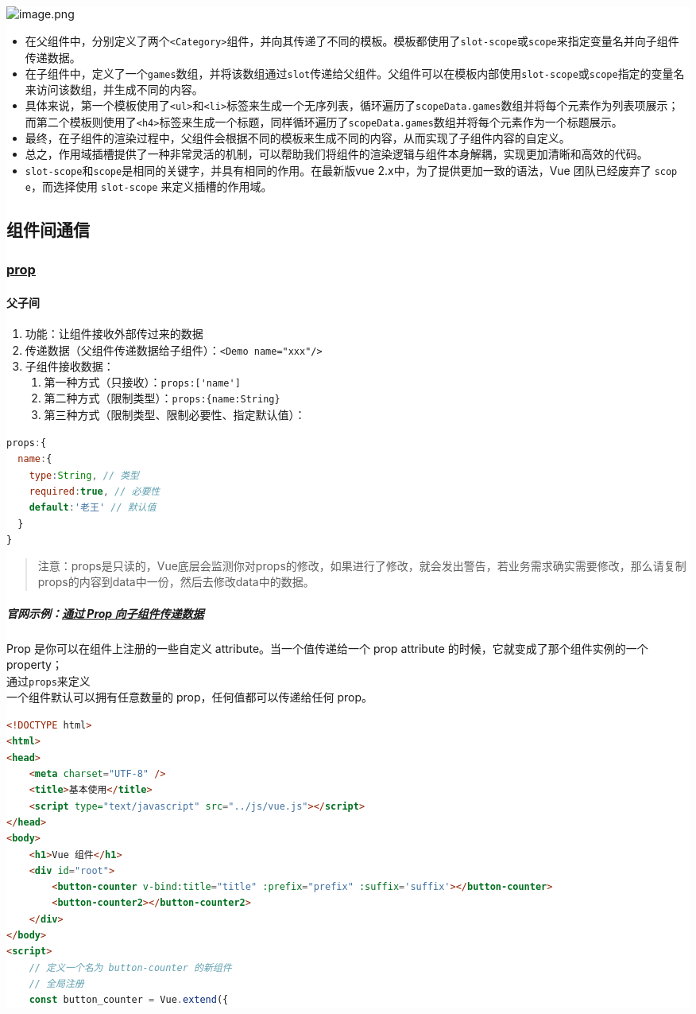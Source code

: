 ```vue
```

![image.png](https://cdn.nlark.com/yuque/0/2024/png/694278/1706545242475-2bac63ae-100d-4fb8-bf45-ca3ac35d3e58.png#averageHue=%23ffa500&clientId=uef062a53-ff40-4&from=paste&height=300&id=u124dede6&originHeight=450&originWidth=2537&originalType=binary&ratio=1.5&rotation=0&showTitle=false&size=14024&status=done&style=none&taskId=u205a5eee-e85d-4add-b4a7-7ff89c0f11d&title=&width=1691.3333333333333)

- 在父组件中，分别定义了两个`<Category>`组件，并向其传递了不同的模板。模板都使用了`slot-scope`或`scope`来指定变量名并向子组件传递数据。
- 在子组件中，定义了一个`games`数组，并将该数组通过`slot`传递给父组件。父组件可以在模板内部使用`slot-scope`或`scope`指定的变量名来访问该数组，并生成不同的内容。
- 具体来说，第一个模板使用了`<ul>`和`<li>`标签来生成一个无序列表，循环遍历了`scopeData.games`数组并将每个元素作为列表项展示；而第二个模板则使用了`<h4>`标签来生成一个标题，同样循环遍历了`scopeData.games`数组并将每个元素作为一个标题展示。
- 最终，在子组件的渲染过程中，父组件会根据不同的模板来生成不同的内容，从而实现了子组件内容的自定义。
- 总之，作用域插槽提供了一种非常灵活的机制，可以帮助我们将组件的渲染逻辑与组件本身解耦，实现更加清晰和高效的代码。
- `slot-scope`和`scope`是相同的关键字，并具有相同的作用。在最新版vue 2.x中，为了提供更加一致的语法，Vue 团队已经废弃了 `scope`，而选择使用 `slot-scope` 来定义插槽的作用域。

## 组件间通信

### [prop](https://v2.cn.vuejs.org/v2/guide/components-props.html)

#### 父子间

1. 功能：让组件接收外部传过来的数据
2. 传递数据（父组件传递数据给子组件）：`<Demo name="xxx"/>`
3. 子组件接收数据：
   1. 第一种方式（只接收）：`props:['name']`
   2. 第二种方式（限制类型）：`props:{name:String}`
   3. 第三种方式（限制类型、限制必要性、指定默认值）：

```javascript
props:{
  name:{
    type:String, // 类型
    required:true, // 必要性
    default:'老王' // 默认值
  }
}
```

> 注意：props是只读的，Vue底层会监测你对props的修改，如果进行了修改，就会发出警告，若业务需求确实需要修改，那么请复制props的内容到data中一份，然后去修改data中的数据。

##### 官网示例：[通过 Prop 向子组件传递数据](https://v2.cn.vuejs.org/v2/guide/components.html#%E9%80%9A%E8%BF%87-Prop-%E5%90%91%E5%AD%90%E7%BB%84%E4%BB%B6%E4%BC%A0%E9%80%92%E6%95%B0%E6%8D%AE)

Prop 是你可以在组件上注册的一些自定义 attribute。当一个值传递给一个 prop attribute 的时候，它就变成了那个组件实例的一个 property；<br />通过`props`来定义<br />一个组件默认可以拥有任意数量的 prop，任何值都可以传递给任何 prop。

```html
<!DOCTYPE html>
<html>
<head>
    <meta charset="UTF-8" />
    <title>基本使用</title>
    <script type="text/javascript" src="../js/vue.js"></script>
</head>
<body>
    <h1>Vue 组件</h1>
    <div id="root">
        <button-counter v-bind:title="title" :prefix="prefix" :suffix='suffix'></button-counter>
        <button-counter2></button-counter2>
    </div>
</body>
<script>
    // 定义一个名为 button-counter 的新组件
    // 全局注册
    const button_counter = Vue.extend({
```